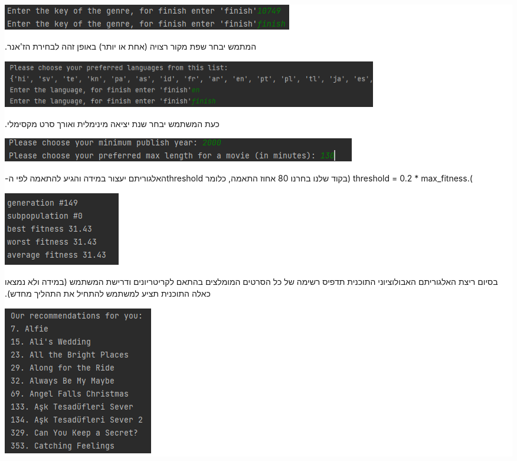 <img src="./media/image4.png"
style="width:5.02153in;height:0.43756in" />

<span dir="rtl">המתמש יבחר שפת מקור רצויה (אחת או יותר) באופן זהה לבחירת
הז'אנר.</span>

<img src="./media/image5.png" style="width:6.5in;height:0.80208in" />

<span dir="rtl">כעת המשתמש יבחר שנת יציאה מינימלית ואורך סרט
מקסימלי.</span>

<img src="./media/image6.png"
style="width:6.12586in;height:0.40631in" />

<span dir="rtl">האלגוריתם יעצור במידה והגיע להתאמה לפי
ה-</span>threshold <span dir="rtl"> (בקוד שלנו בחרנו 80 אחוז התאמה,
כלומר</span> threshold = 0.2 \* max_fitness<span dir="rtl">).</span>

<img src="./media/image7.png" style="width:2.0107in;height:1.26059in" />

<span dir="rtl">בסיום ריצת האלגוריתם האבולוציוני התוכנית תדפיס רשימה של
כל הסרטים המומלצים בהתאם לקריטריונים ודרישת המשתמש (במידה ולא נמצאו כאלה
התוכנית תציע למשתמש להתחיל את התהליך מחדש).</span>

<img src="./media/image8.png"
style="width:2.58369in;height:2.55244in" />
